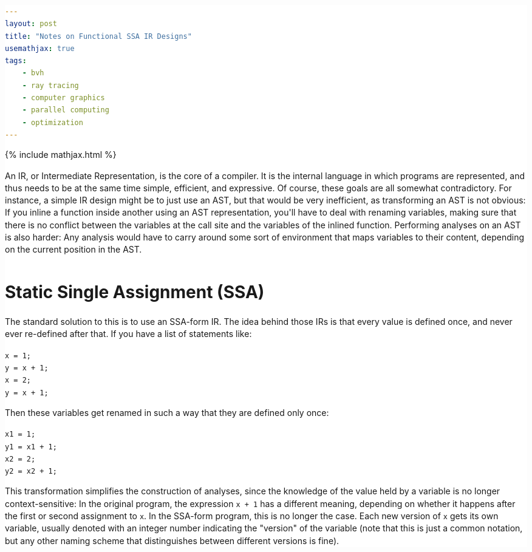 ```yaml
---
layout: post
title: "Notes on Functional SSA IR Designs"
usemathjax: true
tags:
    - bvh
    - ray tracing
    - computer graphics
    - parallel computing
    - optimization
---
```


{% include mathjax.html %}

An IR, or Intermediate Representation, is the core of a compiler.
It is the internal language in which programs are represented, and thus needs to be at the same time simple, efficient, and expressive.
Of course, these goals are all somewhat contradictory.
For instance, a simple IR design might be to just use an AST, but that would be very inefficient, as transforming an AST is not obvious:
If you inline a function inside another using an AST representation, you'll have to deal with renaming variables, making sure that there is no conflict between the variables at the call site and the variables of the inlined function.
Performing analyses on an AST is also harder: Any analysis would have to carry around some sort of environment that maps variables to their content, depending on the current position in the AST.

# Static Single Assignment (SSA)

The standard solution to this is to use an SSA-form IR.
The idea behind those IRs is that every value is defined once, and never ever re-defined after that.
If you have a list of statements like:

    x = 1;
    y = x + 1;
    x = 2;
    y = x + 1;

Then these variables get renamed in such a way that they are defined only once:

    x1 = 1;
    y1 = x1 + 1;
    x2 = 2;
    y2 = x2 + 1;

This transformation simplifies the construction of analyses, since the knowledge of the value held by a variable is no longer context-sensitive:
In the original program, the expression `x + 1` has a different meaning, depending on whether it happens after the first or second assignment to `x`.
In the SSA-form program, this is no longer the case.
Each new version of `x` gets its own variable, usually denoted with an integer number indicating the "version" of the variable
(note that this is just a common notation, but any other naming scheme that distinguishes between different versions is fine).
